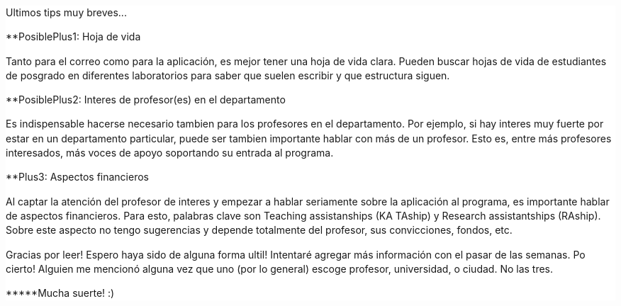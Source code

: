 
 

 

 

Ultimos tips muy breves...

**PosiblePlus1:  Hoja de vida

 Tanto para el correo como para la aplicación, es mejor tener una hoja de vida clara. Pueden buscar hojas de vida de estudiantes de posgrado en diferentes laboratorios para saber que suelen escribir y que estructura siguen.

 

 

**PosiblePlus2:  Interes de profesor(es) en el departamento

 Es indispensable hacerse necesario tambien para los profesores en el departamento. Por ejemplo, si hay interes muy fuerte por estar en un departamento particular, puede ser tambien importante hablar con más de un profesor. Esto es, entre más profesores interesados, más voces de apoyo soportando su entrada al programa.

 

 

**Plus3:  Aspectos financieros

 Al captar la atención del profesor de interes y empezar a hablar seriamente sobre la aplicación al programa, es importante hablar de aspectos financieros. Para esto, palabras clave son Teaching assistanships (KA TAship) y Research assistantships (RAship). Sobre este aspecto no tengo sugerencias y depende totalmente del profesor, sus convicciones, fondos, etc.

 

 

Gracias por leer! Espero haya sido de alguna forma ultil! Intentaré agregar más información con el pasar de las semanas. Po cierto! Alguien me mencionó alguna vez que uno (por lo general) escoge profesor, universidad, o ciudad. No las tres. 

 

*****Mucha suerte! :)

 
